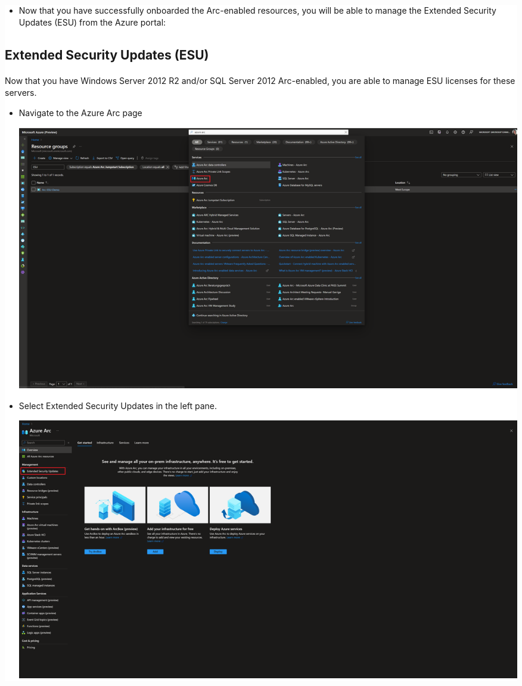 - Now that you have successfully onboarded the Arc-enabled resources, you will be able to manage the Extended Security Updates (ESU) from the Azure portal:

## Extended Security Updates (ESU)

Now that you have Windows Server 2012 R2 and/or SQL Server 2012 Arc-enabled, you are able to manage ESU licenses for these servers.

- Navigate to the Azure Arc page

  ![Screenshot Azure Arc navigate](./13.png)

- Select Extended Security Updates in the left pane.

  ![Screenshot Azure Arc Extended](./14.png)
